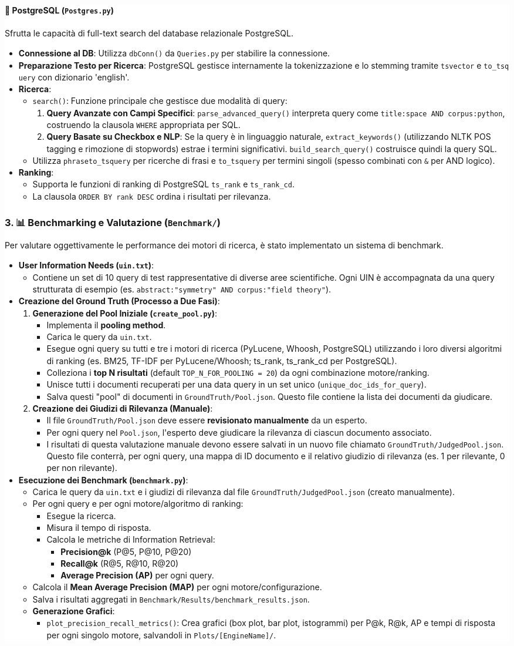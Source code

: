 
#### 🐘 **PostgreSQL (`Postgres.py`)**
Sfrutta le capacità di full-text search del database relazionale PostgreSQL.
*   **Connessione al DB**: Utilizza `dbConn()` da `Queries.py` per stabilire la connessione.
*   **Preparazione Testo per Ricerca**: PostgreSQL gestisce internamente la tokenizzazione e lo stemming tramite `tsvector` e `to_tsquery` con dizionario 'english'.
*   **Ricerca**:
    *   `search()`: Funzione principale che gestisce due modalità di query:
        1.  **Query Avanzate con Campi Specifici**: `parse_advanced_query()` interpreta query come `title:space AND corpus:python`, costruendo la clausola `WHERE` appropriata per SQL.
        2.  **Query Basate su Checkbox e NLP**: Se la query è in linguaggio naturale, `extract_keywords()` (utilizzando NLTK POS tagging e rimozione di stopwords) estrae i termini significativi. `build_search_query()` costruisce quindi la query SQL.
    *   Utilizza `phraseto_tsquery` per ricerche di frasi e `to_tsquery` per termini singoli (spesso combinati con `&` per AND logico).
*   **Ranking**:
    *   Supporta le funzioni di ranking di PostgreSQL `ts_rank` e `ts_rank_cd`.
    *   La clausola `ORDER BY rank DESC` ordina i risultati per rilevanza.

### 3. 📊 **Benchmarking e Valutazione (`Benchmark/`)**

Per valutare oggettivamente le performance dei motori di ricerca, è stato implementato un sistema di benchmark.

*   **User Information Needs (`uin.txt`)**:
    *   Contiene un set di 10 query di test rappresentative di diverse aree scientifiche. Ogni UIN è accompagnata da una query strutturata di esempio (es. `abstract:"symmetry" AND corpus:"field theory"`).
*   **Creazione del Ground Truth (Processo a Due Fasi)**:
    1.  **Generazione del Pool Iniziale (`create_pool.py`)**:
        *   Implementa il **pooling method**.
        *   Carica le query da `uin.txt`.
        *   Esegue ogni query su tutti e tre i motori di ricerca (PyLucene, Whoosh, PostgreSQL) utilizzando i loro diversi algoritmi di ranking (es. BM25, TF-IDF per PyLucene/Whoosh; ts_rank, ts_rank_cd per PostgreSQL).
        *   Colleziona i **top N risultati** (default `TOP_N_FOR_POOLING = 20`) da ogni combinazione motore/ranking.
        *   Unisce tutti i documenti recuperati per una data query in un set unico (`unique_doc_ids_for_query`).
        *   Salva questi "pool" di documenti in `GroundTruth/Pool.json`. Questo file contiene la lista dei documenti da giudicare.
    2.  **Creazione dei Giudizi di Rilevanza (Manuale)**:
        *   Il file `GroundTruth/Pool.json` deve essere **revisionato manualmente** da un esperto.
        *   Per ogni query nel `Pool.json`, l'esperto deve giudicare la rilevanza di ciascun documento associato.
        *   I risultati di questa valutazione manuale devono essere salvati in un nuovo file chiamato `GroundTruth/JudgedPool.json`. Questo file conterrà, per ogni query, una mappa di ID documento e il relativo giudizio di rilevanza (es. 1 per rilevante, 0 per non rilevante).
*   **Esecuzione dei Benchmark (`benchmark.py`)**:
    *   Carica le query da `uin.txt` e i giudizi di rilevanza dal file `GroundTruth/JudgedPool.json` (creato manualmente).
    *   Per ogni query e per ogni motore/algoritmo di ranking:
        *   Esegue la ricerca.
        *   Misura il tempo di risposta.
        *   Calcola le metriche di Information Retrieval:
            *   **Precision@k** (P@5, P@10, P@20)
            *   **Recall@k** (R@5, R@10, R@20)
            *   **Average Precision (AP)** per ogni query.
    *   Calcola il **Mean Average Precision (MAP)** per ogni motore/configurazione.
    *   Salva i risultati aggregati in `Benchmark/Results/benchmark_results.json`.
    *   **Generazione Grafici**:
        *   `plot_precision_recall_metrics()`: Crea grafici (box plot, bar plot, istogrammi) per P@k, R@k, AP e tempi di risposta per ogni singolo motore, salvandoli in `Plots/[EngineName]/`.